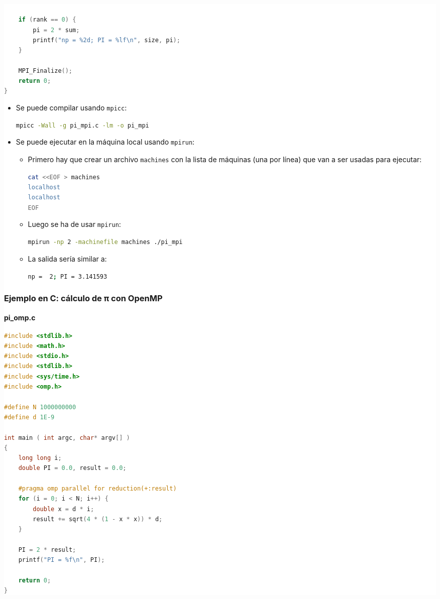 ```c

    if (rank == 0) {
        pi = 2 * sum;
        printf("np = %2d; PI = %lf\n", size, pi);
    }

    MPI_Finalize();
    return 0;
}
```

* Se puede compilar usando `mpicc`:
   ``` bash
  mpicc -Wall -g pi_mpi.c -lm -o pi_mpi
   ```

* Se puede ejecutar en la máquina local usando `mpirun`:
  * Primero hay que crear un archivo `machines` con la lista de máquinas (una por línea) que van a ser usadas para ejecutar:
    ``` bash
    cat <<EOF > machines
    localhost
    localhost
    EOF
    ```
  * Luego se ha de usar `mpirun`:
    ``` bash
    mpirun -np 2 -machinefile machines ./pi_mpi
    ```
   * La salida sería similar a:
     ``` bash
     np =  2; PI = 3.141593
     ```


### Ejemplo en C: cálculo de π con OpenMP

**pi_omp.c**
```c
#include <stdlib.h>
#include <math.h>
#include <stdio.h>
#include <stdlib.h>
#include <sys/time.h>
#include <omp.h>

#define N 1000000000
#define d 1E-9

int main ( int argc, char* argv[] )
{
    long long i;
    double PI = 0.0, result = 0.0;

    #pragma omp parallel for reduction(+:result)
    for (i = 0; i < N; i++) {
        double x = d * i;
        result += sqrt(4 * (1 - x * x)) * d;
    }

    PI = 2 * result;
    printf("PI = %f\n", PI);

    return 0;
}
```